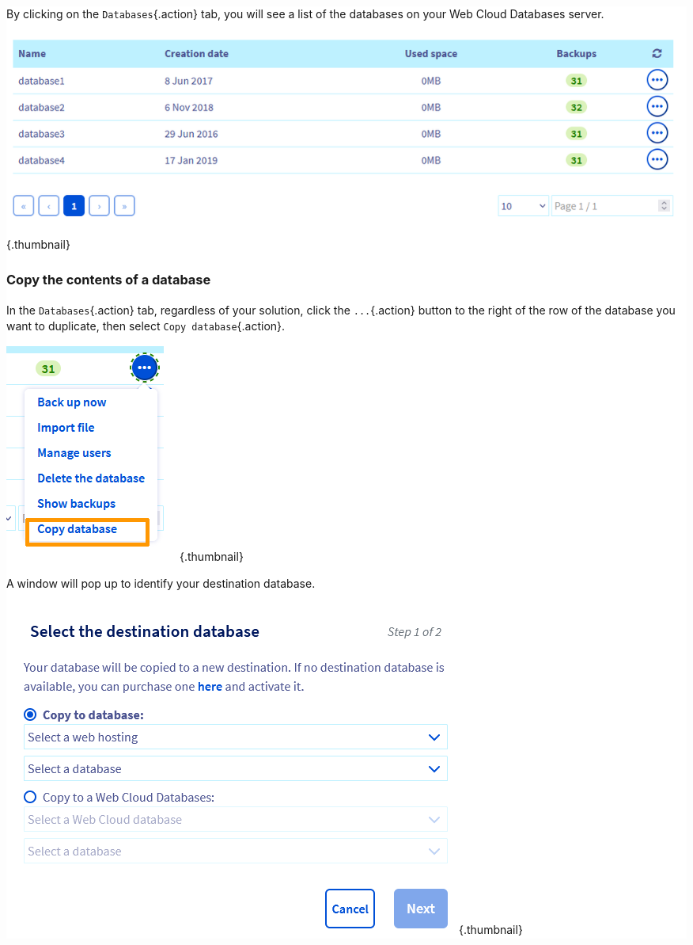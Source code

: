 By clicking on the `Databases`{.action} tab, you will see a list of the databases on your Web Cloud Databases server.

![WCD DB List](images/wcdb-dashboard-db-list.png){.thumbnail}

### Copy the contents of a database

In the `Databases`{.action} tab, regardless of your solution, click the `...`{.action} button to the right of the row of the database you want to duplicate, then select `Copy database`{.action}.

![CTA_copy_DB](images/copy-db-tool.png){.thumbnail}

A window will pop up to identify your destination database.

![Copy DB Interface](images/copy-db-tool-step-1.png){.thumbnail}
